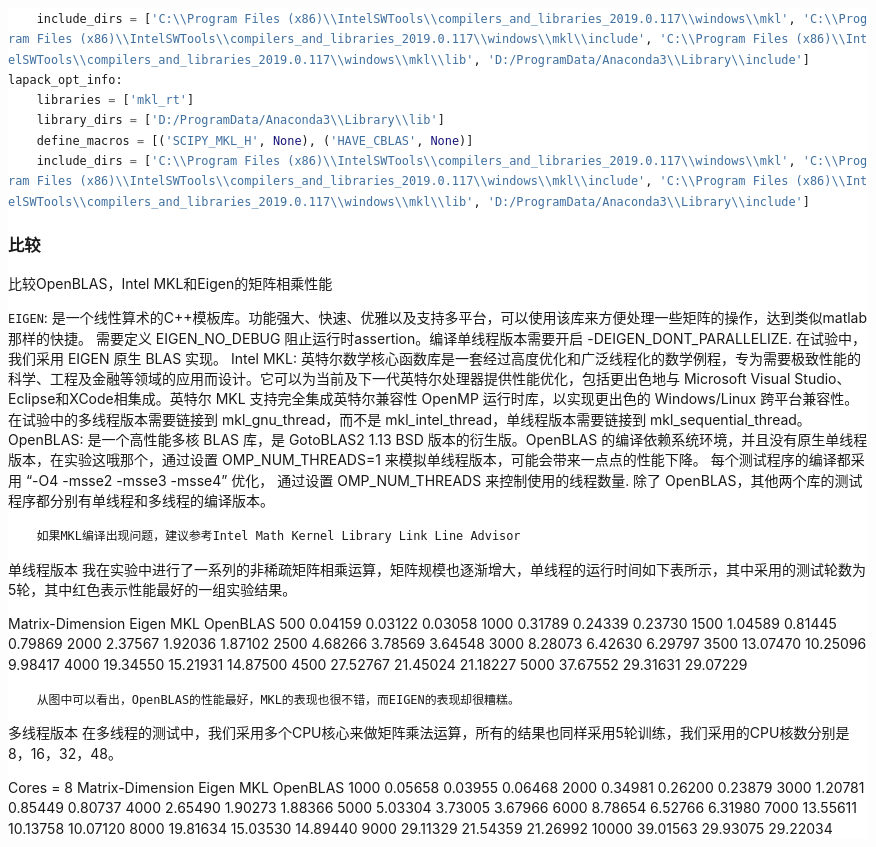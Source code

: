 ```python
    include_dirs = ['C:\\Program Files (x86)\\IntelSWTools\\compilers_and_libraries_2019.0.117\\windows\\mkl', 'C:\\Program Files (x86)\\IntelSWTools\\compilers_and_libraries_2019.0.117\\windows\\mkl\\include', 'C:\\Program Files (x86)\\IntelSWTools\\compilers_and_libraries_2019.0.117\\windows\\mkl\\lib', 'D:/ProgramData/Anaconda3\\Library\\include']      
lapack_opt_info:
    libraries = ['mkl_rt']
    library_dirs = ['D:/ProgramData/Anaconda3\\Library\\lib']
    define_macros = [('SCIPY_MKL_H', None), ('HAVE_CBLAS', None)]
    include_dirs = ['C:\\Program Files (x86)\\IntelSWTools\\compilers_and_libraries_2019.0.117\\windows\\mkl', 'C:\\Program Files (x86)\\IntelSWTools\\compilers_and_libraries_2019.0.117\\windows\\mkl\\include', 'C:\\Program Files (x86)\\IntelSWTools\\compilers_and_libraries_2019.0.117\\windows\\mkl\\lib', 'D:/ProgramData/Anaconda3\\Library\\include'] 
```



### 比较

比较OpenBLAS，Intel MKL和Eigen的矩阵相乘性能


`EIGEN`: 是一个线性算术的C++模板库。功能强大、快速、优雅以及支持多平台，可以使用该库来方便处理一些矩阵的操作，达到类似matlab那样的快捷。 需要定义 EIGEN_NO_DEBUG 阻止运行时assertion。编译单线程版本需要开启 -DEIGEN_DONT_PARALLELIZE. 在试验中，我们采用 EIGEN 原生 BLAS 实现。
Intel MKL: 英特尔数学核心函数库是一套经过高度优化和广泛线程化的数学例程，专为需要极致性能的科学、工程及金融等领域的应用而设计。它可以为当前及下一代英特尔处理器提供性能优化，包括更出色地与 Microsoft Visual Studio、Eclipse和XCode相集成。英特尔 MKL 支持完全集成英特尔兼容性 OpenMP 运行时库，以实现更出色的 Windows/Linux 跨平台兼容性。在试验中的多线程版本需要链接到 mkl_gnu_thread，而不是 mkl_intel_thread，单线程版本需要链接到 mkl_sequential_thread。
OpenBLAS: 是一个高性能多核 BLAS 库，是 GotoBLAS2 1.13 BSD 版本的衍生版。OpenBLAS 的编译依赖系统环境，并且没有原生单线程版本，在实验这哦那个，通过设置 OMP_NUM_THREADS=1 来模拟单线程版本，可能会带来一点点的性能下降。
        每个测试程序的编译都采用 “-O4 -msse2 -msse3 -msse4” 优化， 通过设置 OMP_NUM_THREADS 来控制使用的线程数量. 除了 OpenBLAS，其他两个库的测试程序都分别有单线程和多线程的编译版本。

        如果MKL编译出现问题，建议参考Intel Math Kernel Library Link Line Advisor

单线程版本
        我在实验中进行了一系列的非稀疏矩阵相乘运算，矩阵规模也逐渐增大，单线程的运行时间如下表所示，其中采用的测试轮数为5轮，其中红色表示性能最好的一组实验结果。

Matrix-Dimension	Eigen	MKL	OpenBLAS
500	0.04159	0.03122	0.03058
1000	0.31789	0.24339	0.23730
1500	1.04589	0.81445	0.79869
2000	2.37567	1.92036	1.87102
2500	4.68266	3.78569	3.64548
3000	8.28073	6.42630	6.29797
3500	13.07470	10.25096	9.98417
4000	19.34550	15.21931	14.87500
4500	27.52767	21.45024	21.18227
5000	37.67552	 29.31631	29.07229
 

        从图中可以看出，OpenBLAS的性能最好，MKL的表现也很不错，而EIGEN的表现却很糟糕。

多线程版本
        在多线程的测试中，我们采用多个CPU核心来做矩阵乘法运算，所有的结果也同样采用5轮训练，我们采用的CPU核数分别是8，16，32，48。

Cores = 8
Matrix-Dimension	Eigen	MKL	OpenBLAS
1000	0.05658	0.03955	0.06468
2000	0.34981	0.26200	0.23879
3000	1.20781	0.85449	0.80737
4000	2.65490	1.90273	1.88366
5000	5.03304	3.73005	3.67966
6000	8.78654	6.52766	6.31980
7000	13.55611	10.13758	10.07120
8000	19.81634	15.03530	14.89440
9000	29.11329	21.54359	21.26992
10000	39.01563	29.93075	29.22034


[^1]: How To Make Your Pandas Loop 71803 Times Faster https://towardsdatascience.com/how-to-make-your-pandas-loop-71-803-times-faster-805030df4f06
[^2]: [官方文档Enhancing performance](https://pandas.pydata.org/pandas-docs/stable/user_guide/enhancingperf.html#expression-evaluation-via-eval)
[^fast_groupby]: Fast groupby [Fast groupby-apply operations in Python with and without Pandas](http://esantorella.com/2016/06/16/groupby/)